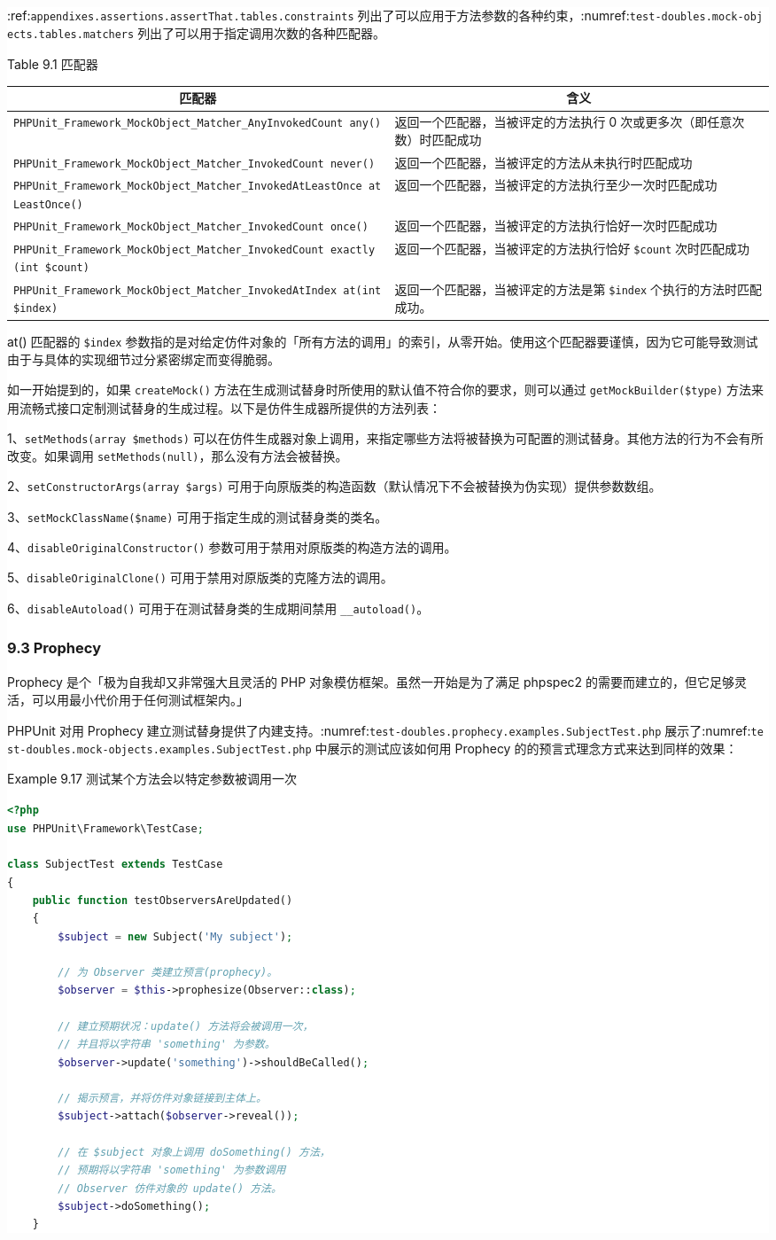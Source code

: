 :ref:`appendixes.assertions.assertThat.tables.constraints` 列出了可以应用于方法参数的各种约束，:numref:`test-doubles.mock-objects.tables.matchers` 列出了可以用于指定调用次数的各种匹配器。

Table 9.1 匹配器

| 匹配器 |	含义 |
| --- | --- |
| `PHPUnit_Framework_MockObject_Matcher_AnyInvokedCount any()` | 返回一个匹配器，当被评定的方法执行 0 次或更多次（即任意次数）时匹配成功 |
| `PHPUnit_Framework_MockObject_Matcher_InvokedCount never()` | 返回一个匹配器，当被评定的方法从未执行时匹配成功 |
| `PHPUnit_Framework_MockObject_Matcher_InvokedAtLeastOnce atLeastOnce()` | 返回一个匹配器，当被评定的方法执行至少一次时匹配成功 |
| `PHPUnit_Framework_MockObject_Matcher_InvokedCount once()` | 返回一个匹配器，当被评定的方法执行恰好一次时匹配成功 |
| `PHPUnit_Framework_MockObject_Matcher_InvokedCount exactly(int $count)` | 返回一个匹配器，当被评定的方法执行恰好 `$count` 次时匹配成功 |
| `PHPUnit_Framework_MockObject_Matcher_InvokedAtIndex at(int $index)` | 返回一个匹配器，当被评定的方法是第 `$index` 个执行的方法时匹配成功。 |

at() 匹配器的 `$index` 参数指的是对给定仿件对象的「所有方法的调用」的索引，从零开始。使用这个匹配器要谨慎，因为它可能导致测试由于与具体的实现细节过分紧密绑定而变得脆弱。

如一开始提到的，如果 `createMock()` 方法在生成测试替身时所使用的默认值不符合你的要求，则可以通过 `getMockBuilder($type)` 方法来用流畅式接口定制测试替身的生成过程。以下是仿件生成器所提供的方法列表：

1、`setMethods(array $methods)` 可以在仿件生成器对象上调用，来指定哪些方法将被替换为可配置的测试替身。其他方法的行为不会有所改变。如果调用 `setMethods(null)`，那么没有方法会被替换。

2、`setConstructorArgs(array $args)` 可用于向原版类的构造函数（默认情况下不会被替换为伪实现）提供参数数组。

3、`setMockClassName($name)` 可用于指定生成的测试替身类的类名。

4、`disableOriginalConstructor()` 参数可用于禁用对原版类的构造方法的调用。

5、`disableOriginalClone()` 可用于禁用对原版类的克隆方法的调用。

6、`disableAutoload()` 可用于在测试替身类的生成期间禁用 `__autoload()`。

### 9.3 Prophecy

Prophecy 是个「极为自我却又非常强大且灵活的 PHP 对象模仿框架。虽然一开始是为了满足 phpspec2 的需要而建立的，但它足够灵活，可以用最小代价用于任何测试框架内。」

PHPUnit 对用 Prophecy 建立测试替身提供了内建支持。:numref:`test-doubles.prophecy.examples.SubjectTest.php` 展示了:numref:`test-doubles.mock-objects.examples.SubjectTest.php` 中展示的测试应该如何用 Prophecy 的的预言式理念方式来达到同样的效果：

Example 9.17 测试某个方法会以特定参数被调用一次

```php
<?php
use PHPUnit\Framework\TestCase;

class SubjectTest extends TestCase
{
    public function testObserversAreUpdated()
    {
        $subject = new Subject('My subject');

        // 为 Observer 类建立预言(prophecy)。
        $observer = $this->prophesize(Observer::class);

        // 建立预期状况：update() 方法将会被调用一次，
        // 并且将以字符串 'something' 为参数。
        $observer->update('something')->shouldBeCalled();

        // 揭示预言，并将仿件对象链接到主体上。
        $subject->attach($observer->reveal());

        // 在 $subject 对象上调用 doSomething() 方法，
        // 预期将以字符串 'something' 为参数调用
        // Observer 仿件对象的 update() 方法。
        $subject->doSomething();
    }
```